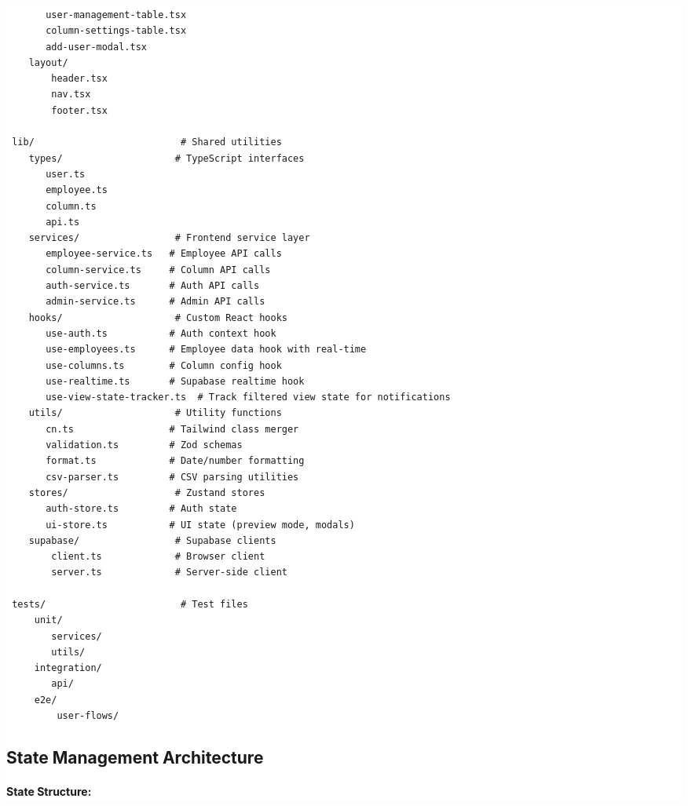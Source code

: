 ```
       user-management-table.tsx
       column-settings-table.tsx
       add-user-modal.tsx
    layout/
        header.tsx
        nav.tsx
        footer.tsx

 lib/                          # Shared utilities
    types/                    # TypeScript interfaces
       user.ts
       employee.ts
       column.ts
       api.ts
    services/                 # Frontend service layer
       employee-service.ts   # Employee API calls
       column-service.ts     # Column API calls
       auth-service.ts       # Auth API calls
       admin-service.ts      # Admin API calls
    hooks/                    # Custom React hooks
       use-auth.ts           # Auth context hook
       use-employees.ts      # Employee data hook with real-time
       use-columns.ts        # Column config hook
       use-realtime.ts       # Supabase realtime hook
       use-view-state-tracker.ts  # Track filtered view state for notifications
    utils/                    # Utility functions
       cn.ts                 # Tailwind class merger
       validation.ts         # Zod schemas
       format.ts             # Date/number formatting
       csv-parser.ts         # CSV parsing utilities
    stores/                   # Zustand stores
       auth-store.ts         # Auth state
       ui-store.ts           # UI state (preview mode, modals)
    supabase/                 # Supabase clients
        client.ts             # Browser client
        server.ts             # Server-side client

 tests/                        # Test files
     unit/
        services/
        utils/
     integration/
        api/
     e2e/
         user-flows/
```

## State Management Architecture

**State Structure:**
